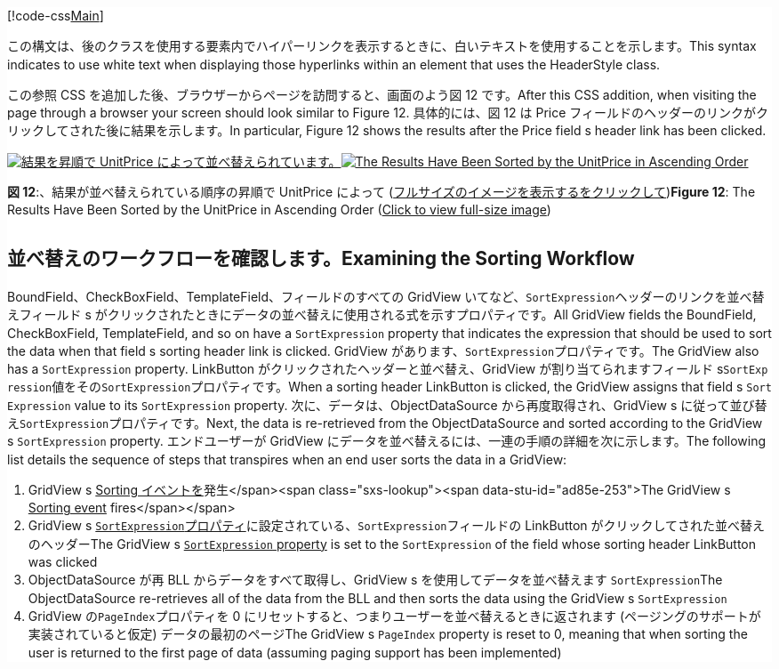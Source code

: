 
[!code-css[Main](paging-and-sorting-report-data-vb/samples/sample8.css)]

<span data-ttu-id="ad85e-242">この構文は、後のクラスを使用する要素内でハイパーリンクを表示するときに、白いテキストを使用することを示します。</span><span class="sxs-lookup"><span data-stu-id="ad85e-242">This syntax indicates to use white text when displaying those hyperlinks within an element that uses the HeaderStyle class.</span></span>

<span data-ttu-id="ad85e-243">この参照 CSS を追加した後、ブラウザーからページを訪問すると、画面のよう図 12 です。</span><span class="sxs-lookup"><span data-stu-id="ad85e-243">After this CSS addition, when visiting the page through a browser your screen should look similar to Figure 12.</span></span> <span data-ttu-id="ad85e-244">具体的には、図 12 は Price フィールドのヘッダーのリンクがクリックしてされた後に結果を示します。</span><span class="sxs-lookup"><span data-stu-id="ad85e-244">In particular, Figure 12 shows the results after the Price field s header link has been clicked.</span></span>


<span data-ttu-id="ad85e-245">[![結果を昇順で UnitPrice によって並べ替えられています。](paging-and-sorting-report-data-vb/_static/image25.png)](paging-and-sorting-report-data-vb/_static/image24.png)</span><span class="sxs-lookup"><span data-stu-id="ad85e-245">[![The Results Have Been Sorted by the UnitPrice in Ascending Order](paging-and-sorting-report-data-vb/_static/image25.png)](paging-and-sorting-report-data-vb/_static/image24.png)</span></span>

<span data-ttu-id="ad85e-246">**図 12**:、結果が並べ替えられている順序の昇順で UnitPrice によって ([フルサイズのイメージを表示するをクリックして](paging-and-sorting-report-data-vb/_static/image26.png))</span><span class="sxs-lookup"><span data-stu-id="ad85e-246">**Figure 12**: The Results Have Been Sorted by the UnitPrice in Ascending Order ([Click to view full-size image](paging-and-sorting-report-data-vb/_static/image26.png))</span></span>


## <a name="examining-the-sorting-workflow"></a><span data-ttu-id="ad85e-247">並べ替えのワークフローを確認します。</span><span class="sxs-lookup"><span data-stu-id="ad85e-247">Examining the Sorting Workflow</span></span>

<span data-ttu-id="ad85e-248">BoundField、CheckBoxField、TemplateField、フィールドのすべての GridView いてなど、`SortExpression`ヘッダーのリンクを並べ替えフィールド s がクリックされたときにデータの並べ替えに使用される式を示すプロパティです。</span><span class="sxs-lookup"><span data-stu-id="ad85e-248">All GridView fields the BoundField, CheckBoxField, TemplateField, and so on have a `SortExpression` property that indicates the expression that should be used to sort the data when that field s sorting header link is clicked.</span></span> <span data-ttu-id="ad85e-249">GridView があります、`SortExpression`プロパティです。</span><span class="sxs-lookup"><span data-stu-id="ad85e-249">The GridView also has a `SortExpression` property.</span></span> <span data-ttu-id="ad85e-250">LinkButton がクリックされたヘッダーと並べ替え、GridView が割り当てられますフィールド s`SortExpression`値をその`SortExpression`プロパティです。</span><span class="sxs-lookup"><span data-stu-id="ad85e-250">When a sorting header LinkButton is clicked, the GridView assigns that field s `SortExpression` value to its `SortExpression` property.</span></span> <span data-ttu-id="ad85e-251">次に、データは、ObjectDataSource から再度取得され、GridView s に従って並び替え`SortExpression`プロパティです。</span><span class="sxs-lookup"><span data-stu-id="ad85e-251">Next, the data is re-retrieved from the ObjectDataSource and sorted according to the GridView s `SortExpression` property.</span></span> <span data-ttu-id="ad85e-252">エンドユーザーが GridView にデータを並べ替えるには、一連の手順の詳細を次に示します。</span><span class="sxs-lookup"><span data-stu-id="ad85e-252">The following list details the sequence of steps that transpires when an end user sorts the data in a GridView:</span></span>

1. <span data-ttu-id="ad85e-253">GridView s [Sorting イベントを](https://msdn.microsoft.com/library/system.web.ui.webcontrols.gridview.sorting(VS.80).aspx)発生</span><span class="sxs-lookup"><span data-stu-id="ad85e-253">The GridView s [Sorting event](https://msdn.microsoft.com/library/system.web.ui.webcontrols.gridview.sorting(VS.80).aspx) fires</span></span>
2. <span data-ttu-id="ad85e-254">GridView s [ `SortExpression`プロパティ](https://msdn.microsoft.com/library/system.web.ui.webcontrols.gridview.sortexpression.aspx)に設定されている、`SortExpression`フィールドの LinkButton がクリックしてされた並べ替えのヘッダー</span><span class="sxs-lookup"><span data-stu-id="ad85e-254">The GridView s [`SortExpression` property](https://msdn.microsoft.com/library/system.web.ui.webcontrols.gridview.sortexpression.aspx) is set to the `SortExpression` of the field whose sorting header LinkButton was clicked</span></span>
3. <span data-ttu-id="ad85e-255">ObjectDataSource が再 BLL からデータをすべて取得し、GridView s を使用してデータを並べ替えます `SortExpression`</span><span class="sxs-lookup"><span data-stu-id="ad85e-255">The ObjectDataSource re-retrieves all of the data from the BLL and then sorts the data using the GridView s `SortExpression`</span></span>
4. <span data-ttu-id="ad85e-256">GridView の`PageIndex`プロパティを 0 にリセットすると、つまりユーザーを並べ替えるときに返されます (ページングのサポートが実装されていると仮定) データの最初のページ</span><span class="sxs-lookup"><span data-stu-id="ad85e-256">The GridView s `PageIndex` property is reset to 0, meaning that when sorting the user is returned to the first page of data (assuming paging support has been implemented)</span></span>